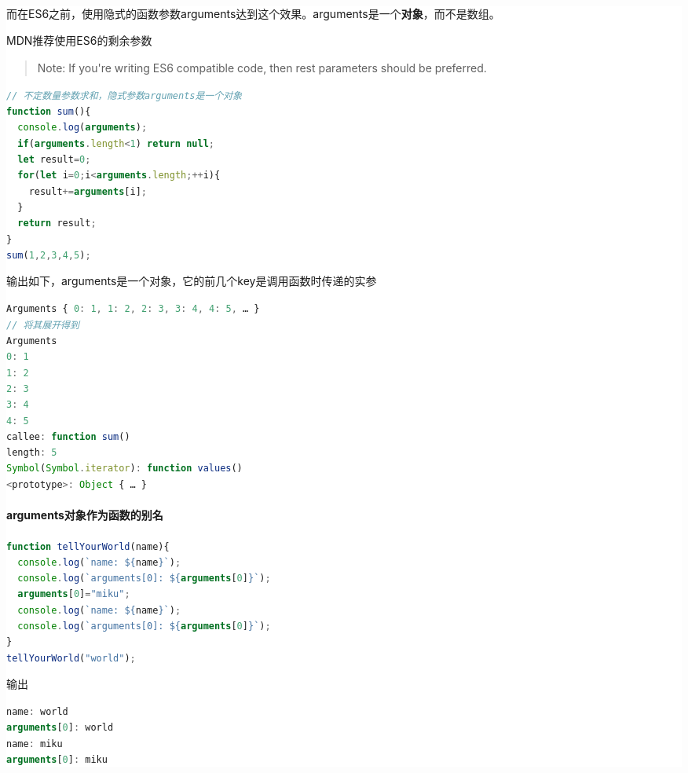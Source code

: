 而在ES6之前，使用隐式的函数参数arguments达到这个效果。arguments是一个**对象**，而不是数组。

MDN推荐使用ES6的剩余参数

>Note: If you're writing ES6 compatible code, then rest parameters should be preferred.

```javascript
// 不定数量参数求和，隐式参数arguments是一个对象
function sum(){
  console.log(arguments);
  if(arguments.length<1) return null;
  let result=0;
  for(let i=0;i<arguments.length;++i){
    result+=arguments[i];
  }
  return result;
}
sum(1,2,3,4,5);
```

输出如下，arguments是一个对象，它的前几个key是调用函数时传递的实参

```javascript
Arguments { 0: 1, 1: 2, 2: 3, 3: 4, 4: 5, … }
// 将其展开得到
Arguments
0: 1
1: 2
2: 3
3: 4
4: 5
callee: function sum()
length: 5
Symbol(Symbol.iterator): function values()
<prototype>: Object { … }
```

#### arguments对象作为函数的别名

```javascript
function tellYourWorld(name){
  console.log(`name: ${name}`);
  console.log(`arguments[0]: ${arguments[0]}`);
  arguments[0]="miku";
  console.log(`name: ${name}`);
  console.log(`arguments[0]: ${arguments[0]}`);
}
tellYourWorld("world");
```

输出

```javascript
name: world
arguments[0]: world
name: miku
arguments[0]: miku
```
